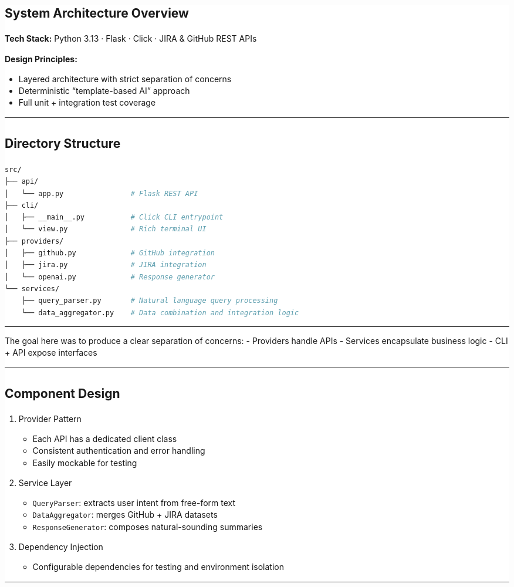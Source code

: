
## System Architecture Overview

**Tech Stack:**
Python 3.13 · Flask · Click · JIRA & GitHub REST APIs

**Design Principles:**

- Layered architecture with strict separation of concerns
- Deterministic “template-based AI” approach
- Full unit + integration test coverage

---

## Directory Structure

```bash
src/
├── api/
│   └── app.py                # Flask REST API
├── cli/
│   ├── __main__.py           # Click CLI entrypoint
│   └── view.py               # Rich terminal UI
├── providers/
│   ├── github.py             # GitHub integration
│   ├── jira.py               # JIRA integration
│   └── openai.py             # Response generator
└── services/
    ├── query_parser.py       # Natural language query processing
    └── data_aggregator.py    # Data combination and integration logic
```

---

The goal here was to produce a clear separation of concerns:
    - Providers handle APIs
    - Services encapsulate business logic
    - CLI + API expose interfaces

---

## Component Design

1. Provider Pattern
   - Each API has a dedicated client class
   - Consistent authentication and error handling
   - Easily mockable for testing

2. Service Layer
   - `QueryParser`: extracts user intent from free-form text
   - `DataAggregator`: merges GitHub + JIRA datasets
   - `ResponseGenerator`: composes natural-sounding summaries

3. Dependency Injection
   - Configurable dependencies for testing and environment isolation

---